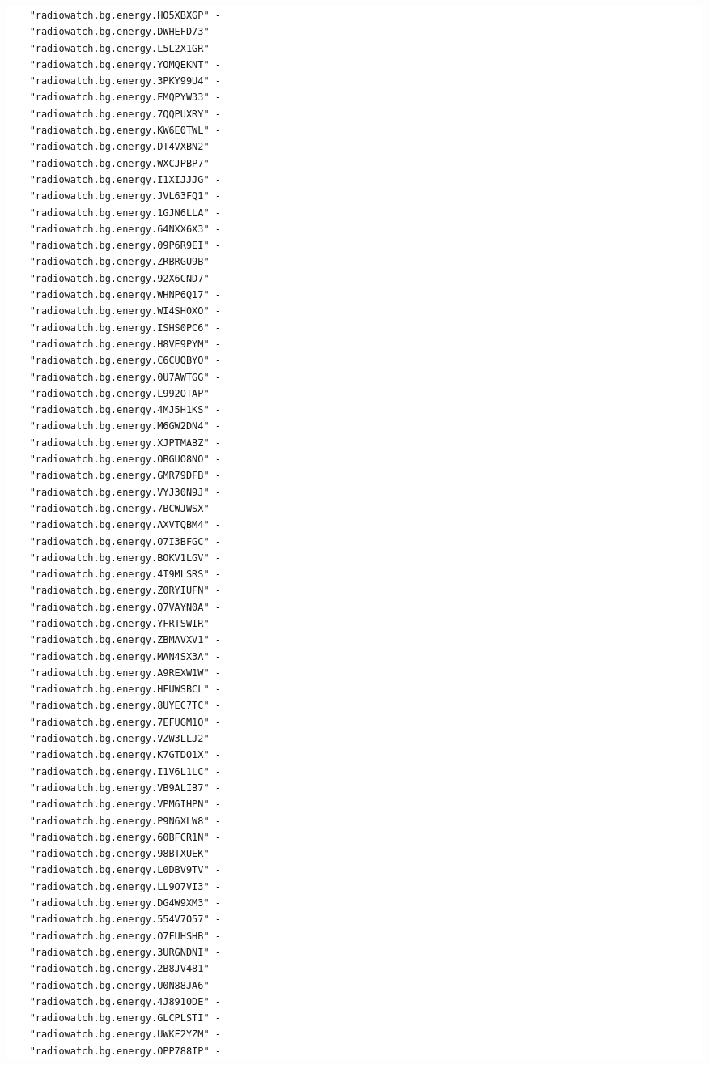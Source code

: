         "radiowatch.bg.energy.HO5XBXGP" - 
        "radiowatch.bg.energy.DWHEFD73" - 
        "radiowatch.bg.energy.L5L2X1GR" - 
        "radiowatch.bg.energy.YOMQEKNT" - 
        "radiowatch.bg.energy.3PKY99U4" - 
        "radiowatch.bg.energy.EMQPYW33" - 
        "radiowatch.bg.energy.7QQPUXRY" - 
        "radiowatch.bg.energy.KW6E0TWL" - 
        "radiowatch.bg.energy.DT4VXBN2" - 
        "radiowatch.bg.energy.WXCJPBP7" - 
        "radiowatch.bg.energy.I1XIJJJG" - 
        "radiowatch.bg.energy.JVL63FQ1" - 
        "radiowatch.bg.energy.1GJN6LLA" - 
        "radiowatch.bg.energy.64NXX6X3" - 
        "radiowatch.bg.energy.09P6R9EI" - 
        "radiowatch.bg.energy.ZRBRGU9B" - 
        "radiowatch.bg.energy.92X6CND7" - 
        "radiowatch.bg.energy.WHNP6Q17" - 
        "radiowatch.bg.energy.WI4SH0XO" - 
        "radiowatch.bg.energy.ISHS0PC6" - 
        "radiowatch.bg.energy.H8VE9PYM" - 
        "radiowatch.bg.energy.C6CUQBYO" - 
        "radiowatch.bg.energy.0U7AWTGG" - 
        "radiowatch.bg.energy.L992OTAP" - 
        "radiowatch.bg.energy.4MJ5H1KS" - 
        "radiowatch.bg.energy.M6GW2DN4" - 
        "radiowatch.bg.energy.XJPTMABZ" - 
        "radiowatch.bg.energy.OBGUO8NO" - 
        "radiowatch.bg.energy.GMR79DFB" - 
        "radiowatch.bg.energy.VYJ30N9J" - 
        "radiowatch.bg.energy.7BCWJWSX" - 
        "radiowatch.bg.energy.AXVTQBM4" - 
        "radiowatch.bg.energy.O7I3BFGC" - 
        "radiowatch.bg.energy.BOKV1LGV" - 
        "radiowatch.bg.energy.4I9MLSRS" - 
        "radiowatch.bg.energy.Z0RYIUFN" - 
        "radiowatch.bg.energy.Q7VAYN0A" - 
        "radiowatch.bg.energy.YFRTSWIR" - 
        "radiowatch.bg.energy.ZBMAVXV1" - 
        "radiowatch.bg.energy.MAN4SX3A" - 
        "radiowatch.bg.energy.A9REXW1W" - 
        "radiowatch.bg.energy.HFUWSBCL" - 
        "radiowatch.bg.energy.8UYEC7TC" - 
        "radiowatch.bg.energy.7EFUGM1O" - 
        "radiowatch.bg.energy.VZW3LLJ2" - 
        "radiowatch.bg.energy.K7GTDO1X" - 
        "radiowatch.bg.energy.I1V6L1LC" - 
        "radiowatch.bg.energy.VB9ALIB7" - 
        "radiowatch.bg.energy.VPM6IHPN" - 
        "radiowatch.bg.energy.P9N6XLW8" - 
        "radiowatch.bg.energy.60BFCR1N" - 
        "radiowatch.bg.energy.98BTXUEK" - 
        "radiowatch.bg.energy.L0DBV9TV" - 
        "radiowatch.bg.energy.LL9O7VI3" - 
        "radiowatch.bg.energy.DG4W9XM3" - 
        "radiowatch.bg.energy.554V7O57" - 
        "radiowatch.bg.energy.O7FUHSHB" - 
        "radiowatch.bg.energy.3URGNDNI" - 
        "radiowatch.bg.energy.2B8JV481" - 
        "radiowatch.bg.energy.U0N88JA6" - 
        "radiowatch.bg.energy.4J8910DE" - 
        "radiowatch.bg.energy.GLCPLSTI" - 
        "radiowatch.bg.energy.UWKF2YZM" - 
        "radiowatch.bg.energy.OPP788IP" - 